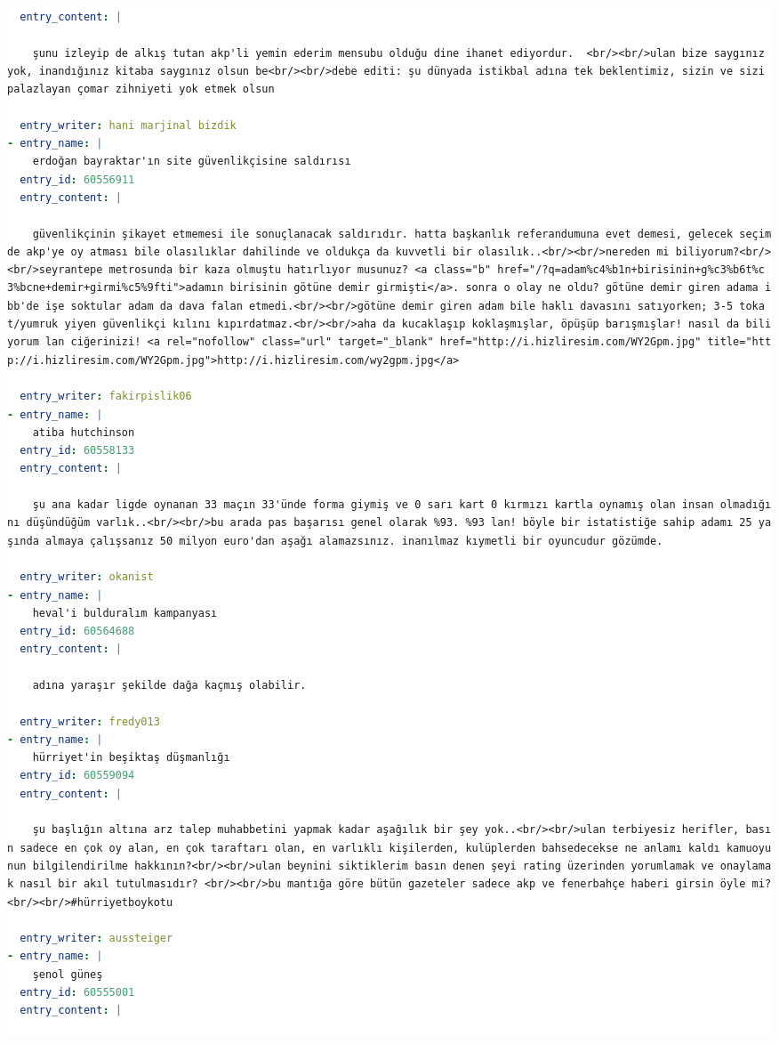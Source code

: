 ```yaml
  entry_content: |
    
    şunu izleyip de alkış tutan akp'li yemin ederim mensubu olduğu dine ihanet ediyordur.  <br/><br/>ulan bize saygınız yok, inandığınız kitaba saygınız olsun be<br/><br/>debe editi: şu dünyada istikbal adına tek beklentimiz, sizin ve sizi palazlayan çomar zihniyeti yok etmek olsun
   
  entry_writer: hani marjinal bizdik
- entry_name: |
    erdoğan bayraktar'ın site güvenlikçisine saldırısı
  entry_id: 60556911
  entry_content: |
    
    güvenlikçinin şikayet etmemesi ile sonuçlanacak saldırıdır. hatta başkanlık referandumuna evet demesi, gelecek seçimde akp'ye oy atması bile olasılıklar dahilinde ve oldukça da kuvvetli bir olasılık..<br/><br/>nereden mi biliyorum?<br/><br/>seyrantepe metrosunda bir kaza olmuştu hatırlıyor musunuz? <a class="b" href="/?q=adam%c4%b1n+birisinin+g%c3%b6t%c3%bcne+demir+girmi%c5%9fti">adamın birisinin götüne demir girmişti</a>. sonra o olay ne oldu? götüne demir giren adama ibb'de işe soktular adam da dava falan etmedi.<br/><br/>götüne demir giren adam bile haklı davasını satıyorken; 3-5 tokat/yumruk yiyen güvenlikçi kılını kıpırdatmaz.<br/><br/>aha da kucaklaşıp koklaşmışlar, öpüşüp barışmışlar! nasıl da biliyorum lan ciğerinizi! <a rel="nofollow" class="url" target="_blank" href="http://i.hizliresim.com/WY2Gpm.jpg" title="http://i.hizliresim.com/WY2Gpm.jpg">http://i.hizliresim.com/wy2gpm.jpg</a>
   
  entry_writer: fakirpislik06
- entry_name: |
    atiba hutchinson
  entry_id: 60558133
  entry_content: |
    
    şu ana kadar ligde oynanan 33 maçın 33'ünde forma giymiş ve 0 sarı kart 0 kırmızı kartla oynamış olan insan olmadığını düşündüğüm varlık..<br/><br/>bu arada pas başarısı genel olarak %93. %93 lan! böyle bir istatistiğe sahip adamı 25 yaşında almaya çalışsanız 50 milyon euro'dan aşağı alamazsınız. inanılmaz kıymetli bir oyuncudur gözümde.
   
  entry_writer: okanist
- entry_name: |
    heval'i bulduralım kampanyası
  entry_id: 60564688
  entry_content: |
    
    adına yaraşır şekilde dağa kaçmış olabilir.
    
  entry_writer: fredy013
- entry_name: |
    hürriyet'in beşiktaş düşmanlığı
  entry_id: 60559094
  entry_content: |
    
    şu başlığın altına arz talep muhabbetini yapmak kadar aşağılık bir şey yok..<br/><br/>ulan terbiyesiz herifler, basın sadece en çok oy alan, en çok taraftarı olan, en varlıklı kişilerden, kulüplerden bahsedecekse ne anlamı kaldı kamuoyunun bilgilendirilme hakkının?<br/><br/>ulan beynini siktiklerim basın denen şeyi rating üzerinden yorumlamak ve onaylamak nasıl bir akıl tutulmasıdır? <br/><br/>bu mantığa göre bütün gazeteler sadece akp ve fenerbahçe haberi girsin öyle mi?<br/><br/>#hürriyetboykotu
   
  entry_writer: aussteiger
- entry_name: |
    şenol güneş
  entry_id: 60555001
  entry_content: |
    
```